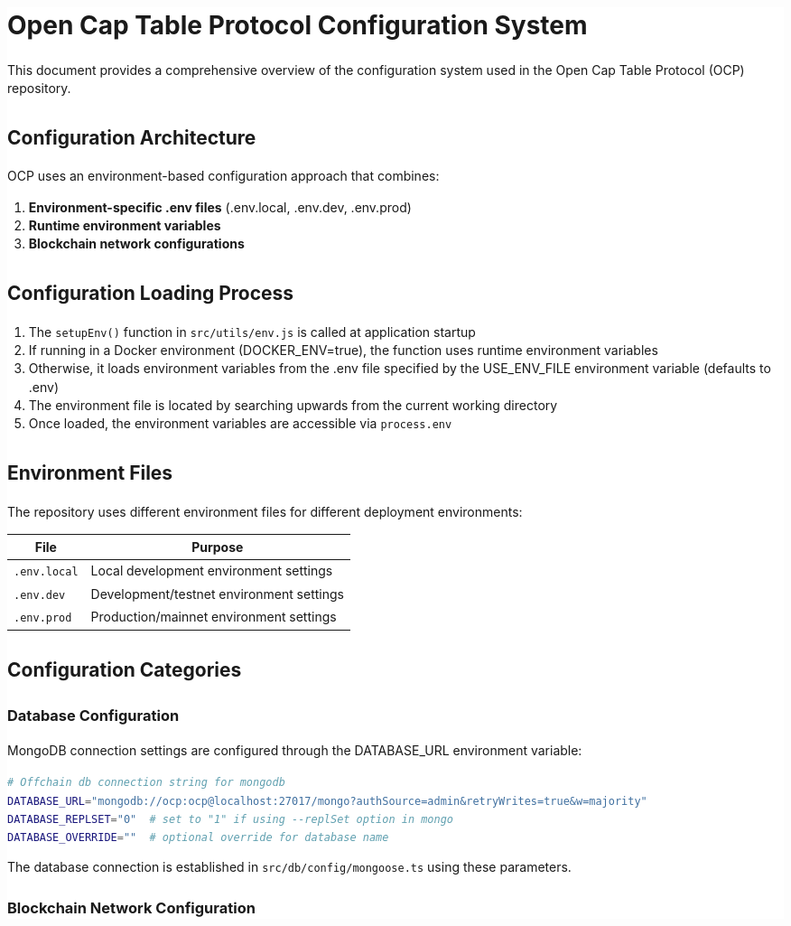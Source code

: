 # Open Cap Table Protocol Configuration System

This document provides a comprehensive overview of the configuration system used in the Open Cap Table Protocol (OCP) repository.

## Configuration Architecture

OCP uses an environment-based configuration approach that combines:

1. **Environment-specific .env files** (.env.local, .env.dev, .env.prod)
2. **Runtime environment variables**
3. **Blockchain network configurations**

## Configuration Loading Process

1. The `setupEnv()` function in `src/utils/env.js` is called at application startup
2. If running in a Docker environment (DOCKER_ENV=true), the function uses runtime environment variables
3. Otherwise, it loads environment variables from the .env file specified by the USE_ENV_FILE environment variable (defaults to .env)
4. The environment file is located by searching upwards from the current working directory
5. Once loaded, the environment variables are accessible via `process.env`

## Environment Files

The repository uses different environment files for different deployment environments:

| File | Purpose |
|------|---------|
| `.env.local` | Local development environment settings |
| `.env.dev` | Development/testnet environment settings |
| `.env.prod` | Production/mainnet environment settings |

## Configuration Categories

### Database Configuration

MongoDB connection settings are configured through the DATABASE_URL environment variable:

```bash
# Offchain db connection string for mongodb
DATABASE_URL="mongodb://ocp:ocp@localhost:27017/mongo?authSource=admin&retryWrites=true&w=majority"
DATABASE_REPLSET="0"  # set to "1" if using --replSet option in mongo
DATABASE_OVERRIDE=""  # optional override for database name
```

The database connection is established in `src/db/config/mongoose.ts` using these parameters.

### Blockchain Network Configuration
